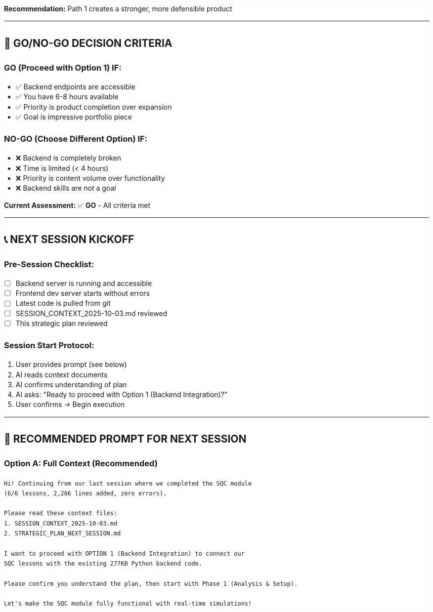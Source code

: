 **Recommendation:** Path 1 creates a stronger, more defensible product

---

## 🚦 GO/NO-GO DECISION CRITERIA

### GO (Proceed with Option 1) IF:
- ✅ Backend endpoints are accessible
- ✅ You have 6-8 hours available
- ✅ Priority is product completion over expansion
- ✅ Goal is impressive portfolio piece

### NO-GO (Choose Different Option) IF:
- ❌ Backend is completely broken
- ❌ Time is limited (< 4 hours)
- ❌ Priority is content volume over functionality
- ❌ Backend skills are not a goal

**Current Assessment:** ✅ **GO** - All criteria met

---

## 📞 NEXT SESSION KICKOFF

### Pre-Session Checklist:
- [ ] Backend server is running and accessible
- [ ] Frontend dev server starts without errors
- [ ] Latest code is pulled from git
- [ ] SESSION_CONTEXT_2025-10-03.md reviewed
- [ ] This strategic plan reviewed

### Session Start Protocol:
1. User provides prompt (see below)
2. AI reads context documents
3. AI confirms understanding of plan
4. AI asks: "Ready to proceed with Option 1 (Backend Integration)?"
5. User confirms → Begin execution

---

## 🎤 RECOMMENDED PROMPT FOR NEXT SESSION

### Option A: Full Context (Recommended)
```
Hi! Continuing from our last session where we completed the SQC module
(6/6 lessons, 2,266 lines added, zero errors).

Please read these context files:
1. SESSION_CONTEXT_2025-10-03.md
2. STRATEGIC_PLAN_NEXT_SESSION.md

I want to proceed with OPTION 1 (Backend Integration) to connect our
SQC lessons with the existing 277KB Python backend code.

Please confirm you understand the plan, then start with Phase 1 (Analysis & Setup).

Let's make the SQC module fully functional with real-time simulations!
```
